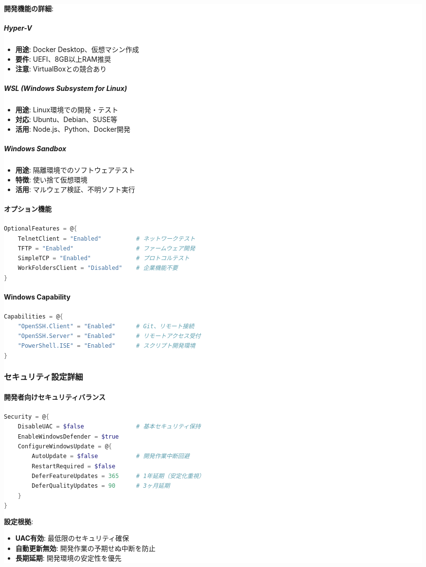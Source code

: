 **開発機能の詳細**:

##### Hyper-V
- **用途**: Docker Desktop、仮想マシン作成
- **要件**: UEFI、8GB以上RAM推奨
- **注意**: VirtualBoxとの競合あり

##### WSL (Windows Subsystem for Linux)
- **用途**: Linux環境での開発・テスト
- **対応**: Ubuntu、Debian、SUSE等
- **活用**: Node.js、Python、Docker開発

##### Windows Sandbox
- **用途**: 隔離環境でのソフトウェアテスト
- **特徴**: 使い捨て仮想環境
- **活用**: マルウェア検証、不明ソフト実行

#### オプション機能
```powershell
OptionalFeatures = @{
    TelnetClient = "Enabled"          # ネットワークテスト
    TFTP = "Enabled"                  # ファームウェア開発
    SimpleTCP = "Enabled"             # プロトコルテスト
    WorkFoldersClient = "Disabled"    # 企業機能不要
}
```

#### Windows Capability
```powershell
Capabilities = @{
    "OpenSSH.Client" = "Enabled"      # Git、リモート接続
    "OpenSSH.Server" = "Enabled"      # リモートアクセス受付
    "PowerShell.ISE" = "Enabled"      # スクリプト開発環境
}
```

### セキュリティ設定詳細

#### 開発者向けセキュリティバランス
```powershell
Security = @{
    DisableUAC = $false               # 基本セキュリティ保持
    EnableWindowsDefender = $true
    ConfigureWindowsUpdate = @{
        AutoUpdate = $false           # 開発作業中断回避
        RestartRequired = $false
        DeferFeatureUpdates = 365     # 1年延期（安定化重視）
        DeferQualityUpdates = 90      # 3ヶ月延期
    }
}
```

**設定根拠**:
- **UAC有効**: 最低限のセキュリティ確保
- **自動更新無効**: 開発作業の予期せぬ中断を防止
- **長期延期**: 開発環境の安定性を優先
